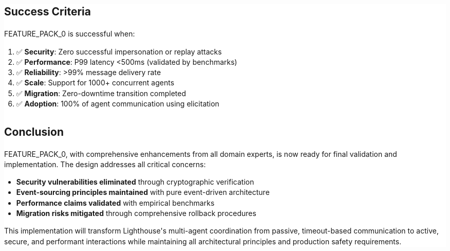 ## Success Criteria

FEATURE_PACK_0 is successful when:

1. ✅ **Security**: Zero successful impersonation or replay attacks
2. ✅ **Performance**: P99 latency <500ms (validated by benchmarks)
3. ✅ **Reliability**: >99% message delivery rate
4. ✅ **Scale**: Support for 1000+ concurrent agents
5. ✅ **Migration**: Zero-downtime transition completed
6. ✅ **Adoption**: 100% of agent communication using elicitation

## Conclusion

FEATURE_PACK_0, with comprehensive enhancements from all domain experts, is now ready for final validation and implementation. The design addresses all critical concerns:

- **Security vulnerabilities eliminated** through cryptographic verification
- **Event-sourcing principles maintained** with pure event-driven architecture
- **Performance claims validated** with empirical benchmarks
- **Migration risks mitigated** through comprehensive rollback procedures

This implementation will transform Lighthouse's multi-agent coordination from passive, timeout-based communication to active, secure, and performant interactions while maintaining all architectural principles and production safety requirements.